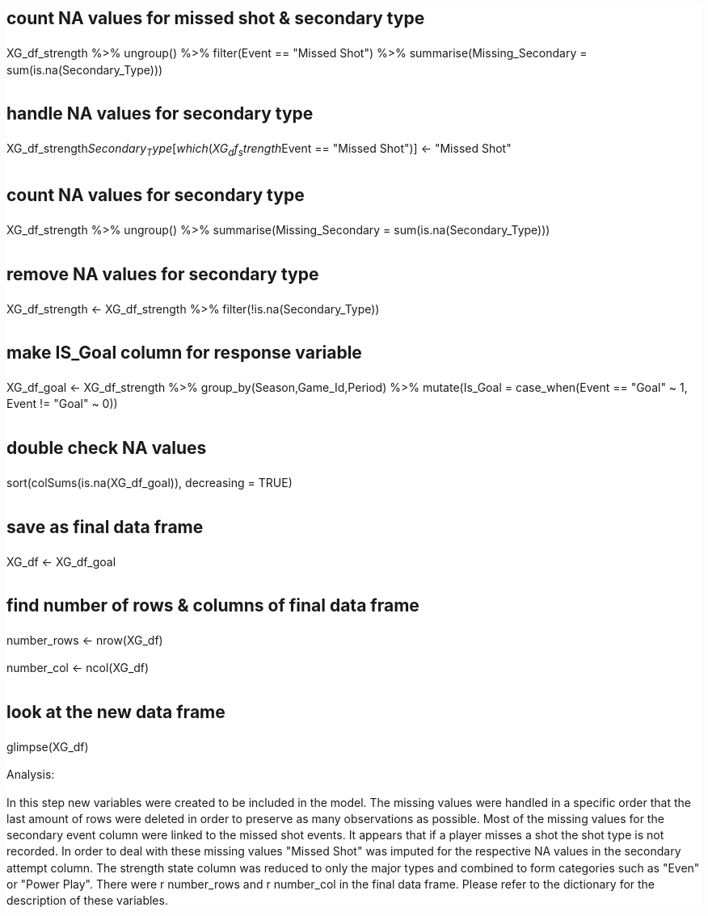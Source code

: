 ## count NA values for missed shot & secondary type
XG_df_strength %>%
  ungroup() %>%
  filter(Event == "Missed Shot") %>%
  summarise(Missing_Secondary = sum(is.na(Secondary_Type)))

## handle NA values for secondary type
XG_df_strength$Secondary_Type[which(XG_df_strength$Event == "Missed Shot")] <- "Missed Shot" 

## count NA values for secondary type
XG_df_strength %>%
  ungroup() %>%
  summarise(Missing_Secondary = sum(is.na(Secondary_Type)))

## remove NA values for secondary type
XG_df_strength <- XG_df_strength %>%
  filter(!is.na(Secondary_Type))

## make IS_Goal column for response variable
XG_df_goal <- XG_df_strength %>%
  group_by(Season,Game_Id,Period) %>%
  mutate(Is_Goal = case_when(Event == "Goal" ~ 1,
                             Event != "Goal" ~ 0))

## double check NA values 
sort(colSums(is.na(XG_df_goal)), decreasing = TRUE)

## save as final data frame
XG_df <- XG_df_goal

## find number of rows & columns of final data frame
number_rows <- nrow(XG_df)

number_col <- ncol(XG_df)

## look at the new data frame
glimpse(XG_df)

Analysis:

In this step new variables were created to be included in the model. The missing values were handled in a specific order that the last amount of rows were deleted in order to preserve as many observations as possible. Most of the missing values for the secondary event column were linked to the missed shot events. It appears that if a player misses a shot the shot type is not recorded. In order to deal with these missing values "Missed Shot" was imputed for the respective NA values in the secondary attempt column. The strength state column was reduced to only the major types and combined to form categories such as "Even" or "Power Play". There were r number_rows and r number_col in the final data frame. Please refer to the dictionary for the description of these variables.
